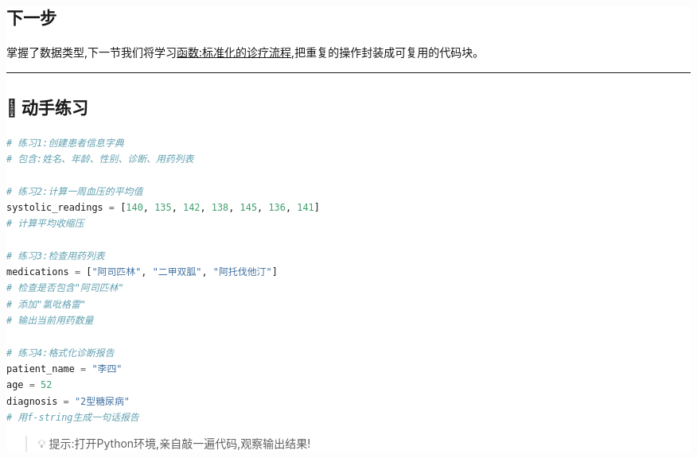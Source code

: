 ## 下一步

掌握了数据类型,下一节我们将学习[函数:标准化的诊疗流程](2.4-functions.md),把重复的操作封装成可复用的代码块。

---

## 🔨 动手练习

```python
# 练习1:创建患者信息字典
# 包含:姓名、年龄、性别、诊断、用药列表

# 练习2:计算一周血压的平均值
systolic_readings = [140, 135, 142, 138, 145, 136, 141]
# 计算平均收缩压

# 练习3:检查用药列表
medications = ["阿司匹林", "二甲双胍", "阿托伐他汀"]
# 检查是否包含"阿司匹林"
# 添加"氯吡格雷"
# 输出当前用药数量

# 练习4:格式化诊断报告
patient_name = "李四"
age = 52
diagnosis = "2型糖尿病"
# 用f-string生成一句话报告
```

> 💡 提示:打开Python环境,亲自敲一遍代码,观察输出结果!
